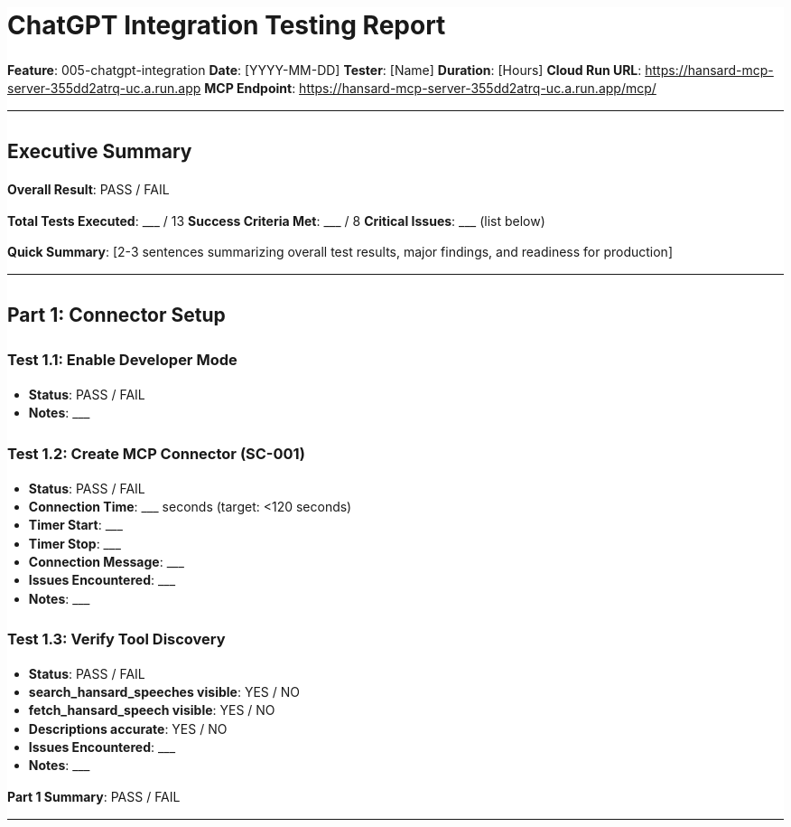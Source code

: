 # ChatGPT Integration Testing Report

**Feature**: 005-chatgpt-integration
**Date**: [YYYY-MM-DD]
**Tester**: [Name]
**Duration**: [Hours]
**Cloud Run URL**: https://hansard-mcp-server-355dd2atrq-uc.a.run.app
**MCP Endpoint**: https://hansard-mcp-server-355dd2atrq-uc.a.run.app/mcp/

---

## Executive Summary

**Overall Result**: PASS / FAIL

**Total Tests Executed**: ___ / 13
**Success Criteria Met**: ___ / 8
**Critical Issues**: ___ (list below)

**Quick Summary**:
[2-3 sentences summarizing overall test results, major findings, and readiness for production]

---

## Part 1: Connector Setup

### Test 1.1: Enable Developer Mode
- **Status**: PASS / FAIL
- **Notes**: ___

### Test 1.2: Create MCP Connector (SC-001)
- **Status**: PASS / FAIL
- **Connection Time**: ___ seconds (target: <120 seconds)
- **Timer Start**: ___
- **Timer Stop**: ___
- **Connection Message**: ___
- **Issues Encountered**: ___
- **Notes**: ___

### Test 1.3: Verify Tool Discovery
- **Status**: PASS / FAIL
- **search_hansard_speeches visible**: YES / NO
- **fetch_hansard_speech visible**: YES / NO
- **Descriptions accurate**: YES / NO
- **Issues Encountered**: ___
- **Notes**: ___

**Part 1 Summary**: PASS / FAIL

---

